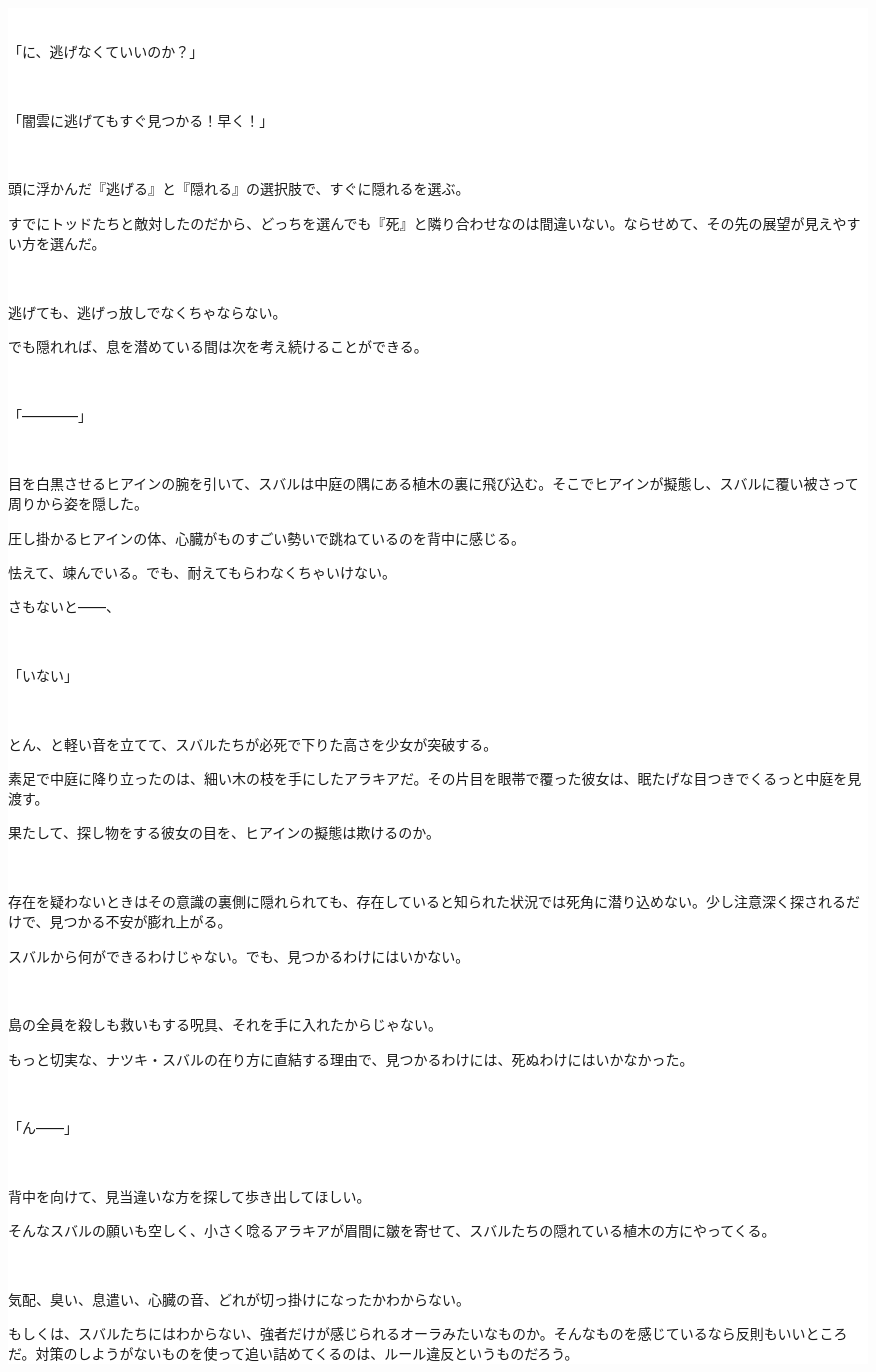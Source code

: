 　

「に、逃げなくていいのか？」

　

「闇雲に逃げてもすぐ見つかる！早く！」

　

頭に浮かんだ『逃げる』と『隠れる』の選択肢で、すぐに隠れるを選ぶ。

すでにトッドたちと敵対したのだから、どっちを選んでも『死』と隣り合わせなのは間違いない。ならせめて、その先の展望が見えやすい方を選んだ。

　

逃げても、逃げっ放しでなくちゃならない。

でも隠れれば、息を潜めている間は次を考え続けることができる。

　

「――――」

　

目を白黒させるヒアインの腕を引いて、スバルは中庭の隅にある植木の裏に飛び込む。そこでヒアインが擬態し、スバルに覆い被さって周りから姿を隠した。

圧し掛かるヒアインの体、心臓がものすごい勢いで跳ねているのを背中に感じる。

怯えて、竦んでいる。でも、耐えてもらわなくちゃいけない。

さもないと――、

　

「いない」

　

とん、と軽い音を立てて、スバルたちが必死で下りた高さを少女が突破する。

素足で中庭に降り立ったのは、細い木の枝を手にしたアラキアだ。その片目を眼帯で覆った彼女は、眠たげな目つきでくるっと中庭を見渡す。

果たして、探し物をする彼女の目を、ヒアインの擬態は欺けるのか。

　

存在を疑わないときはその意識の裏側に隠れられても、存在していると知られた状況では死角に潜り込めない。少し注意深く探されるだけで、見つかる不安が膨れ上がる。

スバルから何ができるわけじゃない。でも、見つかるわけにはいかない。

　

島の全員を殺しも救いもする呪具、それを手に入れたからじゃない。

もっと切実な、ナツキ・スバルの在り方に直結する理由で、見つかるわけには、死ぬわけにはいかなかった。

　

「ん――」

　

背中を向けて、見当違いな方を探して歩き出してほしい。

そんなスバルの願いも空しく、小さく唸るアラキアが眉間に皺を寄せて、スバルたちの隠れている植木の方にやってくる。

　

気配、臭い、息遣い、心臓の音、どれが切っ掛けになったかわからない。

もしくは、スバルたちにはわからない、強者だけが感じられるオーラみたいなものか。そんなものを感じているなら反則もいいところだ。対策のしようがないものを使って追い詰めてくるのは、ルール違反というものだろう。
